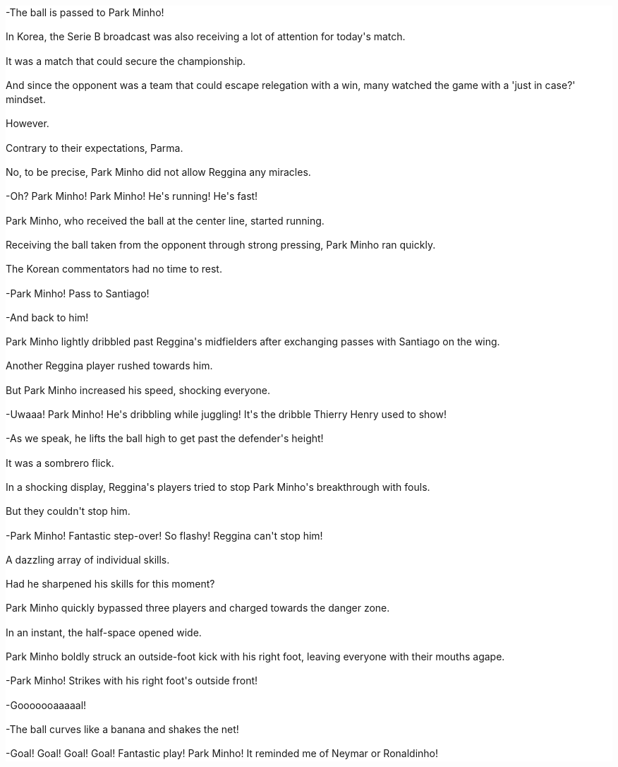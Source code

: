 -The ball is passed to Park Minho!

In Korea, the Serie B broadcast was also receiving a lot of attention for today's match.

It was a match that could secure the championship.

And since the opponent was a team that could escape relegation with a win, many watched the game with a 'just in case?' mindset.

However.

Contrary to their expectations, Parma.

No, to be precise, Park Minho did not allow Reggina any miracles.

-Oh? Park Minho! Park Minho! He's running! He's fast!

Park Minho, who received the ball at the center line, started running.

Receiving the ball taken from the opponent through strong pressing, Park Minho ran quickly.

The Korean commentators had no time to rest.

-Park Minho! Pass to Santiago!

-And back to him!

Park Minho lightly dribbled past Reggina's midfielders after exchanging passes with Santiago on the wing.

Another Reggina player rushed towards him.

But Park Minho increased his speed, shocking everyone.

-Uwaaa! Park Minho! He's dribbling while juggling! It's the dribble Thierry Henry used to show!

-As we speak, he lifts the ball high to get past the defender's height!

It was a sombrero flick.

In a shocking display, Reggina's players tried to stop Park Minho's breakthrough with fouls.

But they couldn't stop him.

-Park Minho! Fantastic step-over! So flashy! Reggina can't stop him!

A dazzling array of individual skills.

Had he sharpened his skills for this moment?

Park Minho quickly bypassed three players and charged towards the danger zone.

In an instant, the half-space opened wide.

Park Minho boldly struck an outside-foot kick with his right foot, leaving everyone with their mouths agape.

-Park Minho! Strikes with his right foot's outside front!

-Gooooooaaaaal!

-The ball curves like a banana and shakes the net!

-Goal! Goal! Goal! Goal! Fantastic play! Park Minho! It reminded me of Neymar or Ronaldinho!
